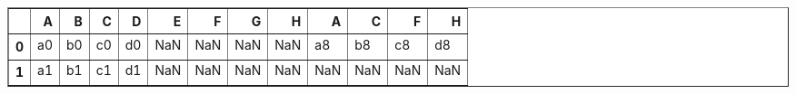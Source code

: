<div>
<style scoped>
    .dataframe tbody tr th:only-of-type {
        vertical-align: middle;
    }

    .dataframe tbody tr th {
        vertical-align: top;
    }

    .dataframe thead th {
        text-align: right;
    }
</style>
<table border="1" class="dataframe">
  <thead>
    <tr style="text-align: right;">
      <th></th>
      <th>A</th>
      <th>B</th>
      <th>C</th>
      <th>D</th>
      <th>E</th>
      <th>F</th>
      <th>G</th>
      <th>H</th>
      <th>A</th>
      <th>C</th>
      <th>F</th>
      <th>H</th>
    </tr>
  </thead>
  <tbody>
    <tr>
      <th>0</th>
      <td>a0</td>
      <td>b0</td>
      <td>c0</td>
      <td>d0</td>
      <td>NaN</td>
      <td>NaN</td>
      <td>NaN</td>
      <td>NaN</td>
      <td>a8</td>
      <td>b8</td>
      <td>c8</td>
      <td>d8</td>
    </tr>
    <tr>
      <th>1</th>
      <td>a1</td>
      <td>b1</td>
      <td>c1</td>
      <td>d1</td>
      <td>NaN</td>
      <td>NaN</td>
      <td>NaN</td>
      <td>NaN</td>
      <td>NaN</td>
      <td>NaN</td>
      <td>NaN</td>
      <td>NaN</td>
    </tr>
    <tr>